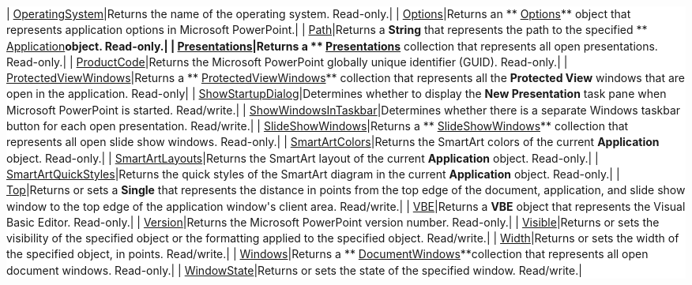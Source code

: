| [OperatingSystem](5532197a-f6c3-825a-6492-e1c85d97a9d2.md)|Returns the name of the operating system. Read-only.|
| [Options](4f890917-68bc-bb02-914d-52ea8a82bbcb.md)|Returns an  ** [Options](c129bafc-9927-0171-769e-21649ead7dca.md)** object that represents application options in Microsoft PowerPoint.|
| [Path](aae10b96-e0e4-d055-f398-d26f4cab572d.md)|Returns a  **String** that represents the path to the specified ** [Application](978c2b99-4271-b953-4283-73b5f3d96f41.md)**object. Read-only.|
| [Presentations](d6f5f565-d593-e230-c3b9-2302bdd83644.md)|Returns a  ** [Presentations](0b952edc-8628-71ef-e854-3bcefbb3bc61.md)** collection that represents all open presentations. Read-only.|
| [ProductCode](27376e9f-47c6-7373-af34-4ce71723e6a6.md)|Returns the Microsoft PowerPoint globally unique identifier (GUID). Read-only.|
| [ProtectedViewWindows](21ffdddc-9e29-94ee-425d-c83d49dcf457.md)|Returns a  ** [ProtectedViewWindows](52dab9b6-d0e6-667b-771c-c4dbb3b09686.md)** collection that represents all the **Protected View** windows that are open in the application. Read-only|
| [ShowStartupDialog](acbd2597-c835-e285-e52c-5c86349d3199.md)|Determines whether to display the  **New Presentation** task pane when Microsoft PowerPoint is started. Read/write.|
| [ShowWindowsInTaskbar](ad386fe5-9985-a1cc-cc52-1552bc12cad4.md)|Determines whether there is a separate Windows taskbar button for each open presentation. Read/write.|
| [SlideShowWindows](4beed51c-bb67-6208-c2b1-f1d5b6425d9b.md)|Returns a  ** [SlideShowWindows](aa4c7a38-32ea-c206-ce1f-d78094410f52.md)** collection that represents all open slide show windows. Read-only.|
| [SmartArtColors](6a324540-8703-6e18-938d-b275e1f71610.md)|Returns the SmartArt colors of the current  **Application** object. Read-only.|
| [SmartArtLayouts](0b175f36-6333-f073-2545-abd342492ea1.md)|Returns the SmartArt layout of the current  **Application** object. Read-only.|
| [SmartArtQuickStyles](79fc3e91-0862-c294-dc0b-fe06d9c2c006.md)|Returns the quick styles of the SmartArt diagram in the current  **Application** object. Read-only.|
| [Top](d8c70fc9-e0f1-ed53-7a22-150838599719.md)|Returns or sets a  **Single** that represents the distance in points from the top edge of the document, application, and slide show window to the top edge of the application window's client area. Read/write.|
| [VBE](33a3d113-31f6-3705-cdb9-d5e07fa82820.md)|Returns a  **VBE** object that represents the Visual Basic Editor. Read-only.|
| [Version](c76b1e7e-db29-0ef8-fefb-9333b8350de0.md)|Returns the Microsoft PowerPoint version number. Read-only.|
| [Visible](8c28f542-56b2-49e3-8b77-a7424e00c773.md)|Returns or sets the visibility of the specified object or the formatting applied to the specified object. Read/write.|
| [Width](ba9c122d-4283-1865-63f1-07bf746f1606.md)|Returns or sets the width of the specified object, in points. Read/write.|
| [Windows](c6d001c6-b589-47bc-bf6a-d1cf9b277f3d.md)|Returns a  ** [DocumentWindows](84ed4b8c-593a-8100-d4b8-158115c4e84d.md)**collection that represents all open document windows. Read-only.|
| [WindowState](128f7da4-3cc3-1cda-6298-8bbc0b39a25c.md)|Returns or sets the state of the specified window. Read/write.|
